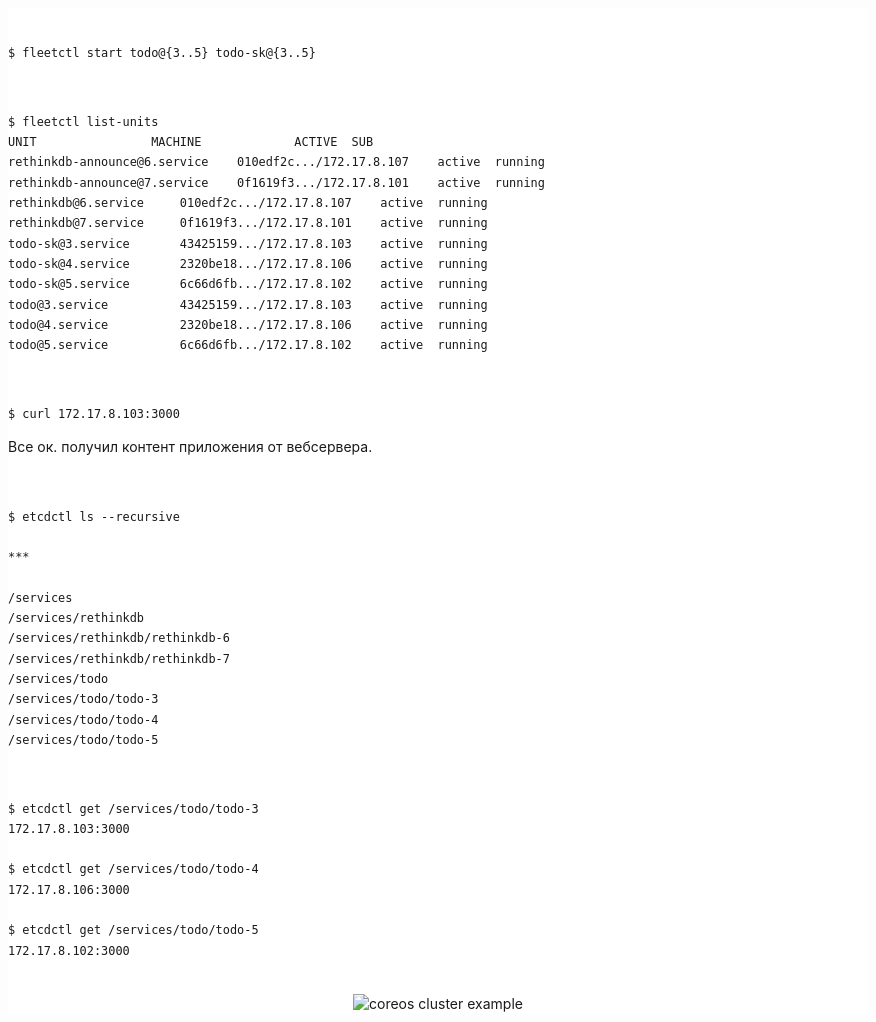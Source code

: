 <br/>

    $ fleetctl start todo@{3..5} todo-sk@{3..5}

<br/>

    $ fleetctl list-units
    UNIT				MACHINE				ACTIVE	SUB
    rethinkdb-announce@6.service	010edf2c.../172.17.8.107	active	running
    rethinkdb-announce@7.service	0f1619f3.../172.17.8.101	active	running
    rethinkdb@6.service		010edf2c.../172.17.8.107	active	running
    rethinkdb@7.service		0f1619f3.../172.17.8.101	active	running
    todo-sk@3.service		43425159.../172.17.8.103	active	running
    todo-sk@4.service		2320be18.../172.17.8.106	active	running
    todo-sk@5.service		6c66d6fb.../172.17.8.102	active	running
    todo@3.service			43425159.../172.17.8.103	active	running
    todo@4.service			2320be18.../172.17.8.106	active	running
    todo@5.service			6c66d6fb.../172.17.8.102	active	running



<br/>

    $ curl 172.17.8.103:3000

Все ок. получил контент приложения от вебсервера.


<br/>

    $ etcdctl ls --recursive

    ***

    /services
    /services/rethinkdb
    /services/rethinkdb/rethinkdb-6
    /services/rethinkdb/rethinkdb-7
    /services/todo
    /services/todo/todo-3
    /services/todo/todo-4
    /services/todo/todo-5


<br/>

    $ etcdctl get /services/todo/todo-3          
    172.17.8.103:3000

    $ etcdctl get /services/todo/todo-4          
    172.17.8.106:3000

    $ etcdctl get /services/todo/todo-5          
    172.17.8.102:3000


<br/>

<div align="center">
    <img src="//files.sysadm.ru/img/linux/containers/coreos/example/01/pic2.png" border="0" alt="coreos cluster example">
</div>
